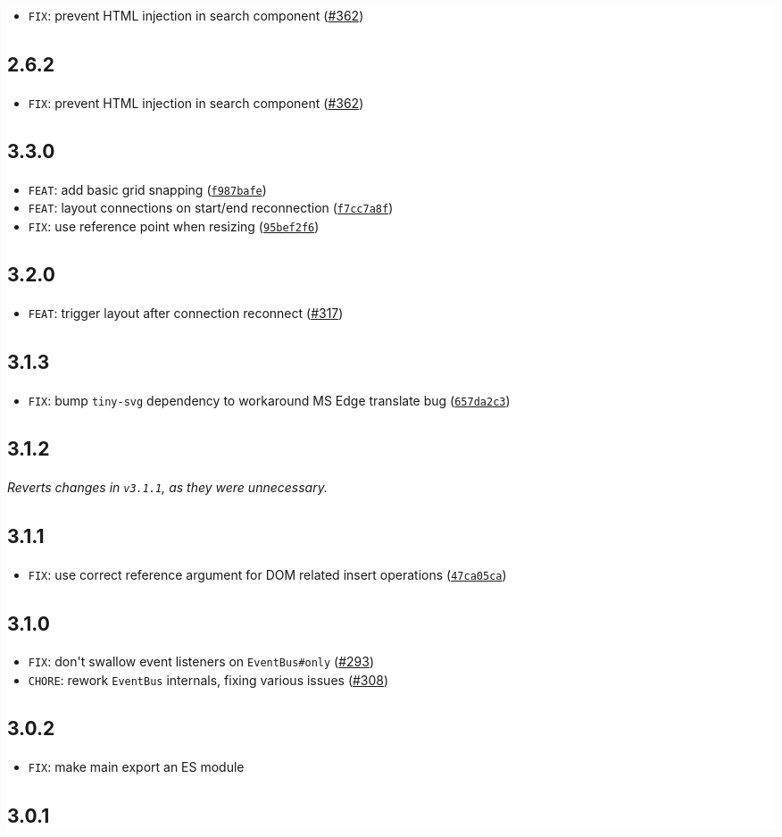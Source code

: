 - `FIX`: prevent HTML injection in search component ([#362](https://github.com/bpmn-io/diagram-js/pull/362))

## 2.6.2

- `FIX`: prevent HTML injection in search component ([#362](https://github.com/bpmn-io/diagram-js/pull/362))

## 3.3.0

- `FEAT`: add basic grid snapping ([`f987bafe`](https://github.com/bpmn-io/diagram-js/commit/f987bafe215b75c9f47806bc8daaf16d2ba3a383))
- `FEAT`: layout connections on start/end reconnection ([`f7cc7a8f`](https://github.com/bpmn-io/diagram-js/commit/f7cc7a8f29c9842b3c2ba1f29d491767579d5267))
- `FIX`: use reference point when resizing ([`95bef2f6`](https://github.com/bpmn-io/diagram-js/commit/95bef2f6253a96ee20bb34384a071d0d28cfa29f))

## 3.2.0

- `FEAT`: trigger layout after connection reconnect ([#317](https://github.com/bpmn-io/diagram-js/pull/317))

## 3.1.3

- `FIX`: bump `tiny-svg` dependency to workaround MS Edge translate bug ([`657da2c3`](https://github.com/bpmn-io/diagram-js/commit/657da2c3f5540decf7bdf49029ecdbf1009c910c))

## 3.1.2

_Reverts changes in `v3.1.1`, as they were unnecessary._

## 3.1.1

- `FIX`: use correct reference argument for DOM related insert operations ([`47ca05ca`](https://github.com/bpmn-io/diagram-js/commit/47ca05ca075fb384748f8ff59a1295a7e2a99c28))

## 3.1.0

- `FIX`: don't swallow event listeners on `EventBus#only` ([#293](https://github.com/bpmn-io/diagram-js/issues/293))
- `CHORE`: rework `EventBus` internals, fixing various issues ([#308](https://github.com/bpmn-io/diagram-js/pull/308))

## 3.0.2

- `FIX`: make main export an ES module

## 3.0.1
